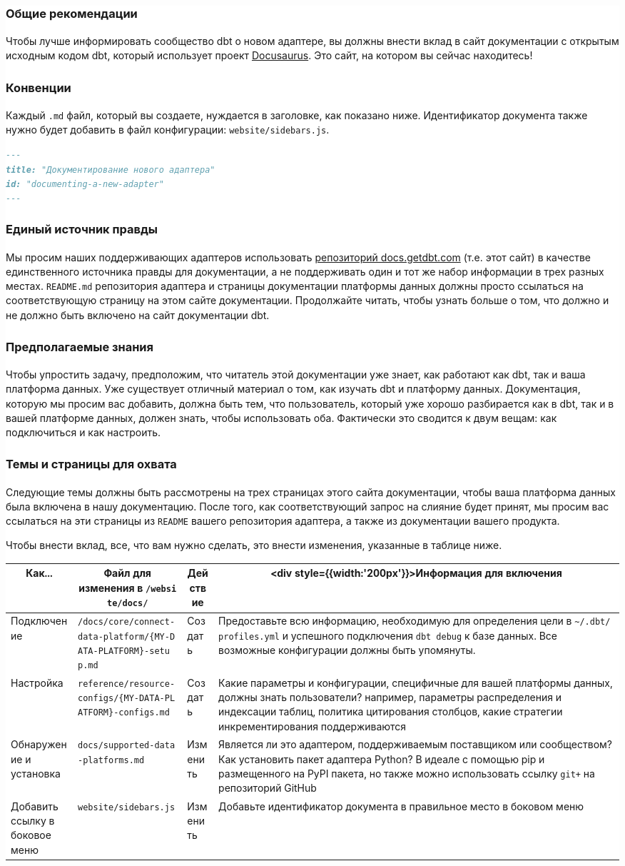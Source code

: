 ### Общие рекомендации

Чтобы лучше информировать сообщество dbt о новом адаптере, вы должны внести вклад в сайт документации с открытым исходным кодом dbt, который использует проект [Docusaurus](https://docusaurus.io/). Это сайт, на котором вы сейчас находитесь!

### Конвенции

Каждый `.md` файл, который вы создаете, нуждается в заголовке, как показано ниже. Идентификатор документа также нужно будет добавить в файл конфигурации: `website/sidebars.js`.

```md
---
title: "Документирование нового адаптера"
id: "documenting-a-new-adapter"
---
```

### Единый источник правды

Мы просим наших поддерживающих адаптеров использовать [репозиторий docs.getdbt.com](https://github.com/dbt-labs/docs.getdbt.com) (т.е. этот сайт) в качестве единственного источника правды для документации, а не поддерживать один и тот же набор информации в трех разных местах. `README.md` репозитория адаптера и страницы документации платформы данных должны просто ссылаться на соответствующую страницу на этом сайте документации. Продолжайте читать, чтобы узнать больше о том, что должно и не должно быть включено на сайт документации dbt.

### Предполагаемые знания

Чтобы упростить задачу, предположим, что читатель этой документации уже знает, как работают как dbt, так и ваша платформа данных. Уже существует отличный материал о том, как изучать dbt и платформу данных. Документация, которую мы просим вас добавить, должна быть тем, что пользователь, который уже хорошо разбирается как в dbt, так и в вашей платформе данных, должен знать, чтобы использовать оба. Фактически это сводится к двум вещам: как подключиться и как настроить.

### Темы и страницы для охвата

Следующие темы должны быть рассмотрены на трех страницах этого сайта документации, чтобы ваша платформа данных была включена в нашу документацию. После того, как соответствующий запрос на слияние будет принят, мы просим вас ссылаться на эти страницы из `README` вашего репозитория адаптера, а также из документации вашего продукта.

Чтобы внести вклад, все, что вам нужно сделать, это внести изменения, указанные в таблице ниже.

| Как...    | Файл для изменения в `/website/docs/`     | Действие | <div style={{width:'200px'}}>Информация для включения</div>         |
|--------------|--------------------------------------------|--------|-------------------------|
| Подключение              | `/docs/core/connect-data-platform/{MY-DATA-PLATFORM}-setup.md` | Создать | Предоставьте всю информацию, необходимую для определения цели в `~/.dbt/profiles.yml` и успешного подключения `dbt debug` к базе данных. Все возможные конфигурации должны быть упомянуты.             |
| Настройка            | `reference/resource-configs/{MY-DATA-PLATFORM}-configs.md`   | Создать | Какие параметры и конфигурации, специфичные для вашей платформы данных, должны знать пользователи? например, параметры распределения и индексации таблиц, политика цитирования столбцов, какие стратегии инкрементирования поддерживаются |
| Обнаружение и установка | `docs/supported-data-platforms.md`                                 | Изменить | Является ли это адаптером, поддерживаемым поставщиком или сообществом? Как установить пакет адаптера Python? В идеале с помощью pip и размещенного на PyPI пакета, но также можно использовать ссылку `git+` на репозиторий GitHub                             |
| Добавить ссылку в боковое меню  | `website/sidebars.js`                                        | Изменить | Добавьте идентификатор документа в правильное место в боковом меню                                                                                                                                      |
